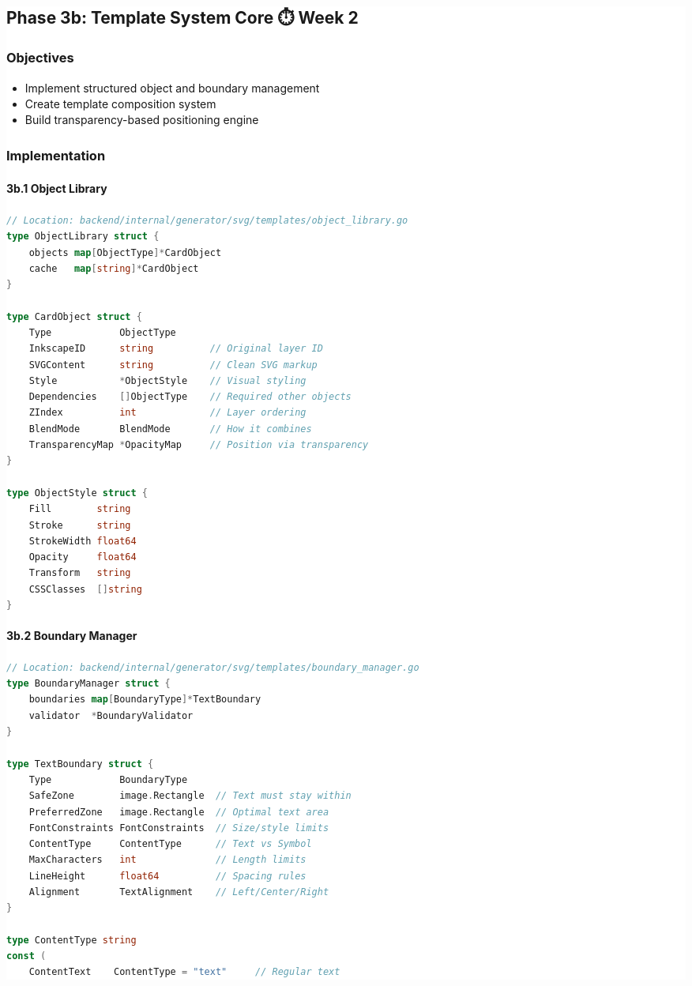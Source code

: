 
## **Phase 3b: Template System Core** ⏱️ **Week 2**

### **Objectives**

- Implement structured object and boundary management
- Create template composition system
- Build transparency-based positioning engine

### **Implementation**

#### **3b.1 Object Library**

```go
// Location: backend/internal/generator/svg/templates/object_library.go
type ObjectLibrary struct {
    objects map[ObjectType]*CardObject
    cache   map[string]*CardObject
}

type CardObject struct {
    Type            ObjectType
    InkscapeID      string          // Original layer ID
    SVGContent      string          // Clean SVG markup
    Style           *ObjectStyle    // Visual styling
    Dependencies    []ObjectType    // Required other objects
    ZIndex          int             // Layer ordering
    BlendMode       BlendMode       // How it combines
    TransparencyMap *OpacityMap     // Position via transparency
}

type ObjectStyle struct {
    Fill        string
    Stroke      string
    StrokeWidth float64
    Opacity     float64
    Transform   string
    CSSClasses  []string
}
```

#### **3b.2 Boundary Manager**

```go
// Location: backend/internal/generator/svg/templates/boundary_manager.go
type BoundaryManager struct {
    boundaries map[BoundaryType]*TextBoundary
    validator  *BoundaryValidator
}

type TextBoundary struct {
    Type            BoundaryType
    SafeZone        image.Rectangle  // Text must stay within
    PreferredZone   image.Rectangle  // Optimal text area
    FontConstraints FontConstraints  // Size/style limits
    ContentType     ContentType      // Text vs Symbol
    MaxCharacters   int              // Length limits
    LineHeight      float64          // Spacing rules
    Alignment       TextAlignment    // Left/Center/Right
}

type ContentType string
const (
    ContentText    ContentType = "text"     // Regular text
```